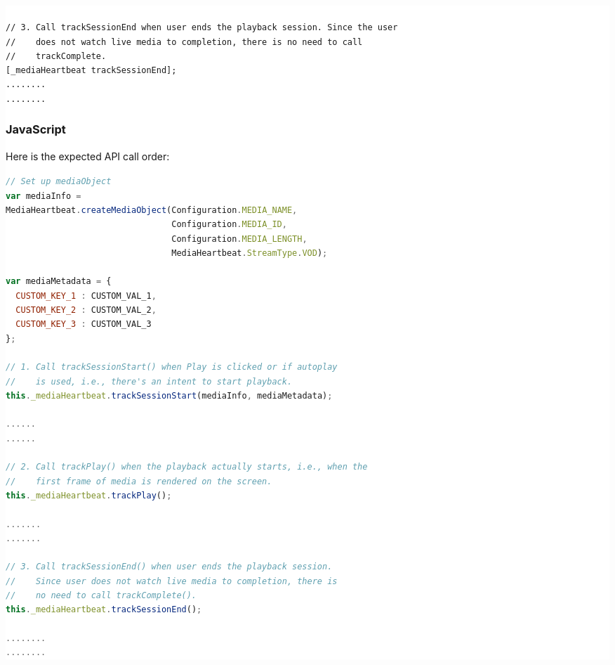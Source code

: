 ```
 
// 3. Call trackSessionEnd when user ends the playback session. Since the user  
//    does not watch live media to completion, there is no need to call  
//    trackComplete. 
[_mediaHeartbeat trackSessionEnd]; 
........ 
........ 
```

### JavaScript 

Here is the expected API call order: 

```js
// Set up mediaObject 
var mediaInfo =  
MediaHeartbeat.createMediaObject(Configuration.MEDIA_NAME,  
                                 Configuration.MEDIA_ID,  
                                 Configuration.MEDIA_LENGTH,  
                                 MediaHeartbeat.StreamType.VOD); 

var mediaMetadata = { 
  CUSTOM_KEY_1 : CUSTOM_VAL_1,  
  CUSTOM_KEY_2 : CUSTOM_VAL_2,  
  CUSTOM_KEY_3 : CUSTOM_VAL_3 
}; 

// 1. Call trackSessionStart() when Play is clicked or if autoplay  
//    is used, i.e., there's an intent to start playback. 
this._mediaHeartbeat.trackSessionStart(mediaInfo, mediaMetadata); 

...... 
...... 

// 2. Call trackPlay() when the playback actually starts, i.e., when the  
//    first frame of media is rendered on the screen. 
this._mediaHeartbeat.trackPlay(); 

....... 
....... 

// 3. Call trackSessionEnd() when user ends the playback session.  
//    Since user does not watch live media to completion, there is  
//    no need to call trackComplete(). 
this._mediaHeartbeat.trackSessionEnd(); 

........ 
........ 
```

